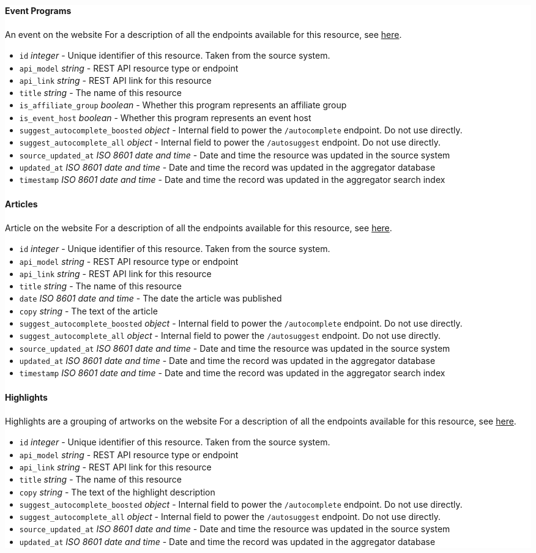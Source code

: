 

#### Event Programs

An event on the website For a description of all the endpoints available for this resource, see [here](#event-programs).

* `id` *integer* - Unique identifier of this resource. Taken from the source system.
* `api_model` *string* - REST API resource type or endpoint
* `api_link` *string* - REST API link for this resource
* `title` *string* - The name of this resource
* `is_affiliate_group` *boolean* - Whether this program represents an affiliate group
* `is_event_host` *boolean* - Whether this program represents an event host
* `suggest_autocomplete_boosted` *object* - Internal field to power the `/autocomplete` endpoint. Do not use directly.
* `suggest_autocomplete_all` *object* - Internal field to power the `/autosuggest` endpoint. Do not use directly.
* `source_updated_at` *ISO 8601 date and time* - Date and time the resource was updated in the source system
* `updated_at` *ISO 8601 date and time* - Date and time the record was updated in the aggregator database
* `timestamp` *ISO 8601 date and time* - Date and time the record was updated in the aggregator search index



#### Articles

Article on the website For a description of all the endpoints available for this resource, see [here](#articles).

* `id` *integer* - Unique identifier of this resource. Taken from the source system.
* `api_model` *string* - REST API resource type or endpoint
* `api_link` *string* - REST API link for this resource
* `title` *string* - The name of this resource
* `date` *ISO 8601 date and time* - The date the article was published
* `copy` *string* - The text of the article
* `suggest_autocomplete_boosted` *object* - Internal field to power the `/autocomplete` endpoint. Do not use directly.
* `suggest_autocomplete_all` *object* - Internal field to power the `/autosuggest` endpoint. Do not use directly.
* `source_updated_at` *ISO 8601 date and time* - Date and time the resource was updated in the source system
* `updated_at` *ISO 8601 date and time* - Date and time the record was updated in the aggregator database
* `timestamp` *ISO 8601 date and time* - Date and time the record was updated in the aggregator search index



#### Highlights

Highlights are a grouping of artworks on the website For a description of all the endpoints available for this resource, see [here](#highlights).

* `id` *integer* - Unique identifier of this resource. Taken from the source system.
* `api_model` *string* - REST API resource type or endpoint
* `api_link` *string* - REST API link for this resource
* `title` *string* - The name of this resource
* `copy` *string* - The text of the highlight description
* `suggest_autocomplete_boosted` *object* - Internal field to power the `/autocomplete` endpoint. Do not use directly.
* `suggest_autocomplete_all` *object* - Internal field to power the `/autosuggest` endpoint. Do not use directly.
* `source_updated_at` *ISO 8601 date and time* - Date and time the resource was updated in the source system
* `updated_at` *ISO 8601 date and time* - Date and time the record was updated in the aggregator database